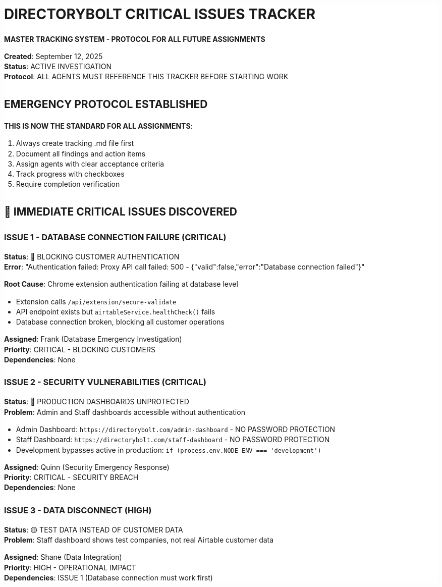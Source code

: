 # DIRECTORYBOLT CRITICAL ISSUES TRACKER
**MASTER TRACKING SYSTEM - PROTOCOL FOR ALL FUTURE ASSIGNMENTS**

**Created**: September 12, 2025  
**Status**: ACTIVE INVESTIGATION  
**Protocol**: ALL AGENTS MUST REFERENCE THIS TRACKER BEFORE STARTING WORK

## EMERGENCY PROTOCOL ESTABLISHED

**THIS IS NOW THE STANDARD FOR ALL ASSIGNMENTS**:
1. Always create tracking .md file first
2. Document all findings and action items
3. Assign agents with clear acceptance criteria
4. Track progress with checkboxes
5. Require completion verification

## 🚨 IMMEDIATE CRITICAL ISSUES DISCOVERED

### ISSUE 1 - DATABASE CONNECTION FAILURE (CRITICAL)
**Status**: 🔴 BLOCKING CUSTOMER AUTHENTICATION  
**Error**: "Authentication failed: Proxy API call failed: 500 - {"valid":false,"error":"Database connection failed"}"

**Root Cause**: Chrome extension authentication failing at database level
- Extension calls `/api/extension/secure-validate` 
- API endpoint exists but `airtableService.healthCheck()` fails
- Database connection broken, blocking all customer operations

**Assigned**: Frank (Database Emergency Investigation)  
**Priority**: CRITICAL - BLOCKING CUSTOMERS  
**Dependencies**: None

### ISSUE 2 - SECURITY VULNERABILITIES (CRITICAL)  
**Status**: 🔴 PRODUCTION DASHBOARDS UNPROTECTED  
**Problem**: Admin and Staff dashboards accessible without authentication

- Admin Dashboard: `https://directorybolt.com/admin-dashboard` - NO PASSWORD PROTECTION
- Staff Dashboard: `https://directorybolt.com/staff-dashboard` - NO PASSWORD PROTECTION  
- Development bypasses active in production: `if (process.env.NODE_ENV === 'development')`

**Assigned**: Quinn (Security Emergency Response)  
**Priority**: CRITICAL - SECURITY BREACH  
**Dependencies**: None

### ISSUE 3 - DATA DISCONNECT (HIGH)
**Status**: 🟡 TEST DATA INSTEAD OF CUSTOMER DATA  
**Problem**: Staff dashboard shows test companies, not real Airtable customer data

**Assigned**: Shane (Data Integration)  
**Priority**: HIGH - OPERATIONAL IMPACT  
**Dependencies**: ISSUE 1 (Database connection must work first)
